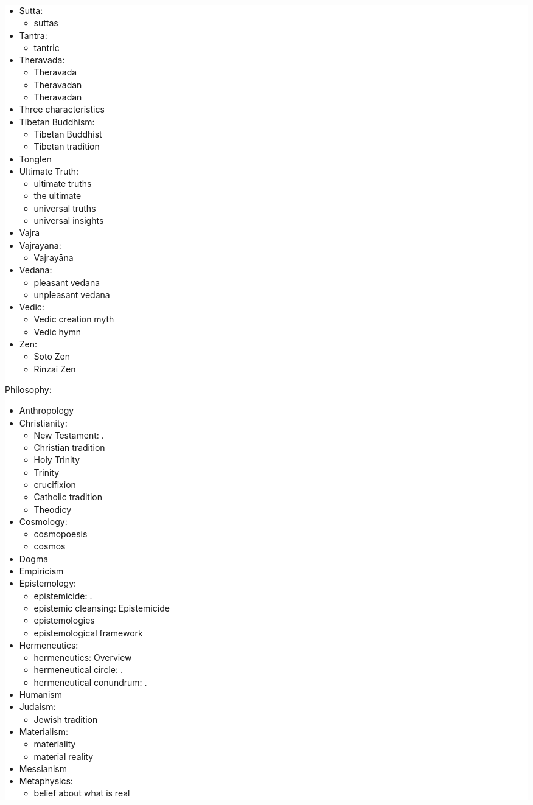   - Sutta:
      - suttas
  - Tantra:
      - tantric
  - Theravada:
      - Theravāda
      - Theravādan
      - Theravadan
  - Three characteristics
  - Tibetan Buddhism:
      - Tibetan Buddhist
      - Tibetan tradition
  - Tonglen
  - Ultimate Truth:
      - ultimate truths
      - the ultimate
      - universal truths
      - universal insights
  - Vajra
  - Vajrayana:
      - Vajrayāna
  - Vedana:
      - pleasant vedana
      - unpleasant vedana
  - Vedic:
      - Vedic creation myth
      - Vedic hymn
  - Zen:
      - Soto Zen
      - Rinzai Zen

Philosophy:
  - Anthropology
  - Christianity:
      - New Testament: .
      - Christian tradition
      - Holy Trinity
      - Trinity
      - crucifixion
      - Catholic tradition
      - Theodicy
  - Cosmology:
      - cosmopoesis
      - cosmos
  - Dogma
  - Empiricism
  - Epistemology:
      - epistemicide: .
      - epistemic cleansing: Epistemicide
      - epistemologies
      - epistemological framework
  - Hermeneutics:
      - hermeneutics: Overview
      - hermeneutical circle: .
      - hermeneutical conundrum: .
  - Humanism
  - Judaism:
      - Jewish tradition
  - Materialism:
      - materiality
      - material reality
  - Messianism
  - Metaphysics:
      - belief about what is real